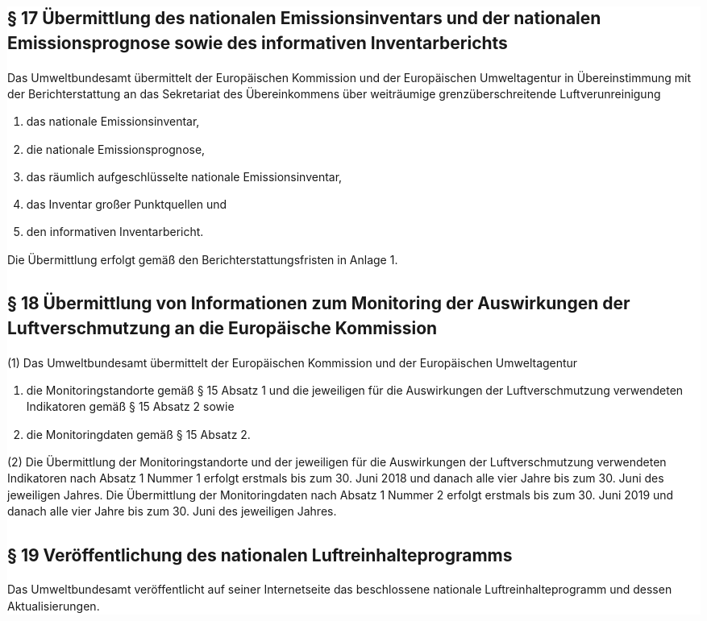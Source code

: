 
## § 17 Übermittlung des nationalen Emissionsinventars und der nationalen Emissionsprognose sowie des informativen Inventarberichts

Das Umweltbundesamt übermittelt der Europäischen Kommission und der
Europäischen Umweltagentur in Übereinstimmung mit der
Berichterstattung an das Sekretariat des Übereinkommens über
weiträumige grenzüberschreitende Luftverunreinigung

1.  das nationale Emissionsinventar,


2.  die nationale Emissionsprognose,


3.  das räumlich aufgeschlüsselte nationale Emissionsinventar,


4.  das Inventar großer Punktquellen und


5.  den informativen Inventarbericht.



Die Übermittlung erfolgt gemäß den Berichterstattungsfristen in Anlage
1\.


## § 18 Übermittlung von Informationen zum Monitoring der Auswirkungen der Luftverschmutzung an die Europäische Kommission

(1) Das Umweltbundesamt übermittelt der Europäischen Kommission und
der Europäischen Umweltagentur

1.  die Monitoringstandorte gemäß § 15 Absatz 1 und die jeweiligen für die
    Auswirkungen der Luftverschmutzung verwendeten Indikatoren gemäß § 15
    Absatz 2 sowie


2.  die Monitoringdaten gemäß § 15 Absatz 2.




(2) Die Übermittlung der Monitoringstandorte und der jeweiligen für
die Auswirkungen der Luftverschmutzung verwendeten Indikatoren nach
Absatz 1 Nummer 1 erfolgt erstmals bis zum 30. Juni 2018 und danach
alle vier Jahre bis zum 30. Juni des jeweiligen Jahres. Die
Übermittlung der Monitoringdaten nach Absatz 1 Nummer 2 erfolgt
erstmals bis zum 30. Juni 2019 und danach alle vier Jahre bis zum 30.
Juni des jeweiligen Jahres.


## § 19 Veröffentlichung des nationalen Luftreinhalteprogramms

Das Umweltbundesamt veröffentlicht auf seiner Internetseite das
beschlossene nationale Luftreinhalteprogramm und dessen
Aktualisierungen.
